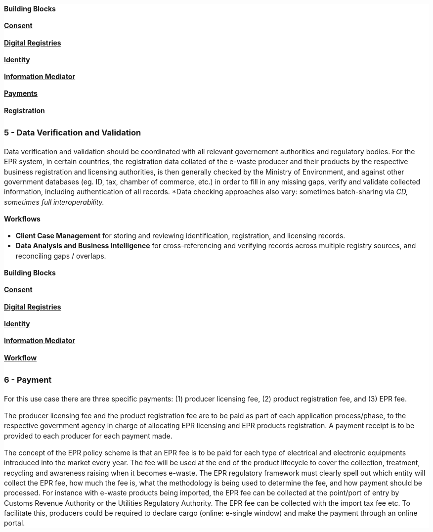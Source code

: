 **Building Blocks**

[**Consent**](https://govstack.gitbook.io/bb-consent/v/23Q4/)

[**Digital Registries**](https://govstack.gitbook.io/bb-digital-registries/v/23Q4)

[**Identity**](https://govstack.gitbook.io/bb-identity/v/23Q4/)

[**Information Mediator**](https://govstack.gitbook.io/bb-information-mediation/v/23Q4)

[**Payments**](https://govstack.gitbook.io/bb-payments/v/23Q4)

[**Registration**](https://govstack.gitbook.io/bb-registration/v/23Q4/)

### 5 - Data Verification and Validation

Data verification and validation should be coordinated with all relevant governement authorities and regulatory bodies. For the EPR system, in certain countries, the registration data collated of the e-waste producer and their products by the respective business registration and licensing authorities, is then generally checked by the Ministry of Environment, and against other government databases (eg. ID, tax, chamber of commerce, etc.) in order to fill in any missing gaps, verify and validate collected information, including authentication of all records. \*Data checking approaches also vary: sometimes batch-sharing via _CD, sometimes full interoperability._

**Workflows**

* **Client Case Management** for storing and reviewing identification, registration, and licensing records.
* **Data Analysis and Business Intelligence** for cross-referencing and verifying records across multiple registry sources, and reconciling gaps / overlaps.

**Building Blocks**

[**Consent**](https://govstack.gitbook.io/bb-consent/v/23Q4/)

[**Digital Registries**](https://govstack.gitbook.io/bb-digital-registries/v/23Q4)

[**Identity**](https://govstack.gitbook.io/bb-identity/v/23Q4/)

[**Information Mediator**](https://govstack.gitbook.io/bb-information-mediation/v/23Q4)

[**Workflow**](https://govstack.gitbook.io/bb-workflow/v/23Q4/)

### 6 - Payment

For this use case there are three specific payments: (1) producer licensing fee, (2) product registration fee, and (3) EPR fee.

The producer licensing fee and the product registration fee are to be paid as part of each application process/phase, to the respective government agency in charge of allocating EPR licensing and EPR products registration. A payment receipt is to be provided to each producer for each payment made.

The concept of the EPR policy scheme is that an EPR fee is to be paid for each type of electrical and electronic equipments introduced into the market every year. The fee will be used at the end of the product lifecycle to cover the collection, treatment, recycling and awareness raising when it becomes e-waste. The EPR regulatory framework must clearly spell out which entity will collect the EPR fee, how much the fee is, what the methodology is being used to determine the fee, and how payment should be processed. For instance with e-waste products being imported, the EPR fee can be collected at the point/port of entry by Customs Revenue Authority or the Utilities Regulatory Authority. The EPR fee can be collected with the import tax fee etc. To facilitate this, producers could be required to declare cargo (online: e-single window) and make the payment through an online portal.
